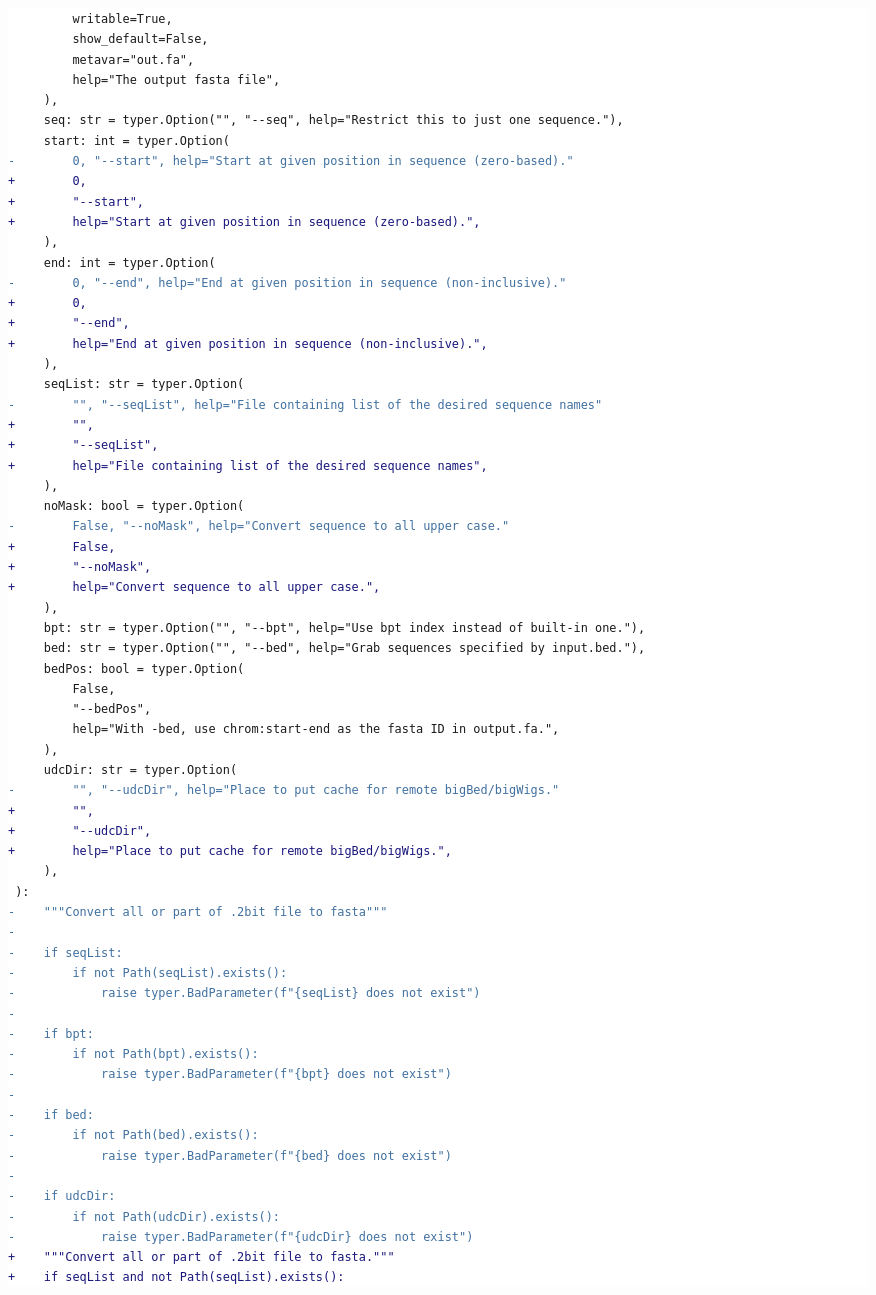 ```diff
         writable=True,
         show_default=False,
         metavar="out.fa",
         help="The output fasta file",
     ),
     seq: str = typer.Option("", "--seq", help="Restrict this to just one sequence."),
     start: int = typer.Option(
-        0, "--start", help="Start at given position in sequence (zero-based)."
+        0,
+        "--start",
+        help="Start at given position in sequence (zero-based).",
     ),
     end: int = typer.Option(
-        0, "--end", help="End at given position in sequence (non-inclusive)."
+        0,
+        "--end",
+        help="End at given position in sequence (non-inclusive).",
     ),
     seqList: str = typer.Option(
-        "", "--seqList", help="File containing list of the desired sequence names"
+        "",
+        "--seqList",
+        help="File containing list of the desired sequence names",
     ),
     noMask: bool = typer.Option(
-        False, "--noMask", help="Convert sequence to all upper case."
+        False,
+        "--noMask",
+        help="Convert sequence to all upper case.",
     ),
     bpt: str = typer.Option("", "--bpt", help="Use bpt index instead of built-in one."),
     bed: str = typer.Option("", "--bed", help="Grab sequences specified by input.bed."),
     bedPos: bool = typer.Option(
         False,
         "--bedPos",
         help="With -bed, use chrom:start-end as the fasta ID in output.fa.",
     ),
     udcDir: str = typer.Option(
-        "", "--udcDir", help="Place to put cache for remote bigBed/bigWigs."
+        "",
+        "--udcDir",
+        help="Place to put cache for remote bigBed/bigWigs.",
     ),
 ):
-    """Convert all or part of .2bit file to fasta"""
-
-    if seqList:
-        if not Path(seqList).exists():
-            raise typer.BadParameter(f"{seqList} does not exist")
-
-    if bpt:
-        if not Path(bpt).exists():
-            raise typer.BadParameter(f"{bpt} does not exist")
-
-    if bed:
-        if not Path(bed).exists():
-            raise typer.BadParameter(f"{bed} does not exist")
-
-    if udcDir:
-        if not Path(udcDir).exists():
-            raise typer.BadParameter(f"{udcDir} does not exist")
+    """Convert all or part of .2bit file to fasta."""
+    if seqList and not Path(seqList).exists():
```